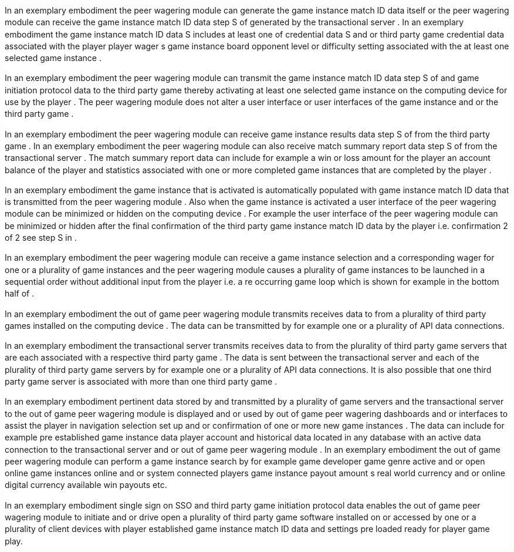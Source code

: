In an exemplary embodiment the peer wagering module can generate the game instance match ID data itself or the peer wagering module can receive the game instance match ID data step S of generated by the transactional server . In an exemplary embodiment the game instance match ID data S includes at least one of credential data S and or third party game credential data associated with the player player wager s game instance board opponent level or difficulty setting associated with the at least one selected game instance .

In an exemplary embodiment the peer wagering module can transmit the game instance match ID data step S of and game initiation protocol data to the third party game thereby activating at least one selected game instance on the computing device for use by the player . The peer wagering module does not alter a user interface or user interfaces of the game instance and or the third party game .

In an exemplary embodiment the peer wagering module can receive game instance results data step S of from the third party game . In an exemplary embodiment the peer wagering module can also receive match summary report data step S of from the transactional server . The match summary report data can include for example a win or loss amount for the player an account balance of the player and statistics associated with one or more completed game instances that are completed by the player .

In an exemplary embodiment the game instance that is activated is automatically populated with game instance match ID data that is transmitted from the peer wagering module . Also when the game instance is activated a user interface of the peer wagering module can be minimized or hidden on the computing device . For example the user interface of the peer wagering module can be minimized or hidden after the final confirmation of the third party game instance match ID data by the player i.e. confirmation 2 of 2 see step S in .

In an exemplary embodiment the peer wagering module can receive a game instance selection and a corresponding wager for one or a plurality of game instances and the peer wagering module causes a plurality of game instances to be launched in a sequential order without additional input from the player i.e. a re occurring game loop which is shown for example in the bottom half of .

In an exemplary embodiment the out of game peer wagering module transmits receives data to from a plurality of third party games installed on the computing device . The data can be transmitted by for example one or a plurality of API data connections.

In an exemplary embodiment the transactional server transmits receives data to from the plurality of third party game servers that are each associated with a respective third party game . The data is sent between the transactional server and each of the plurality of third party game servers by for example one or a plurality of API data connections. It is also possible that one third party game server is associated with more than one third party game .

In an exemplary embodiment pertinent data stored by and transmitted by a plurality of game servers and the transactional server to the out of game peer wagering module is displayed and or used by out of game peer wagering dashboards and or interfaces to assist the player in navigation selection set up and or confirmation of one or more new game instances . The data can include for example pre established game instance data player account and historical data located in any database with an active data connection to the transactional server and or out of game peer wagering module . In an exemplary embodiment the out of game peer wagering module can perform a game instance search by for example game developer game genre active and or open online game instances online and or system connected players game instance payout amount s real world currency and or online digital currency available win payouts etc.

In an exemplary embodiment single sign on SSO and third party game initiation protocol data enables the out of game peer wagering module to initiate and or drive open a plurality of third party game software installed on or accessed by one or a plurality of client devices with player established game instance match ID data and settings pre loaded ready for player game play.
